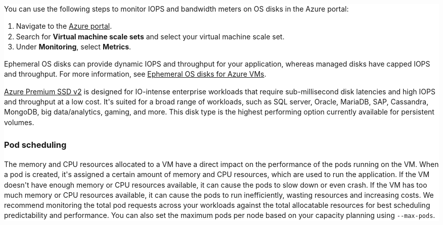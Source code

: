 You can use the following steps to monitor IOPS and bandwidth meters on OS disks in the Azure portal:

1. Navigate to the [Azure portal](https://portal.azure.com/).
2. Search for **Virtual machine scale sets** and select your virtual machine scale set.
3. Under **Monitoring**, select **Metrics**.

Ephemeral OS disks can provide dynamic IOPS and throughput for your application, whereas managed disks have capped IOPS and throughput. For more information, see [Ephemeral OS disks for Azure VMs](../virtual-machines/ephemeral-os-disks.md).

[Azure Premium SSD v2](../virtual-machines/disks-types.md#premium-ssd-v2) is designed for IO-intense enterprise workloads that require sub-millisecond disk latencies and high IOPS and throughput at a low cost. It's suited for a broad range of workloads, such as SQL server, Oracle, MariaDB, SAP, Cassandra, MongoDB, big data/analytics, gaming, and more. This disk type is the highest performing option currently available for persistent volumes.

### Pod scheduling

The memory and CPU resources allocated to a VM have a direct impact on the performance of the pods running on the VM. When a pod is created, it's assigned a certain amount of memory and CPU resources, which are used to run the application. If the VM doesn't have enough memory or CPU resources available, it can cause the pods to slow down or even crash. If the VM has too much memory or CPU resources available, it can cause the pods to run inefficiently, wasting resources and increasing costs. We recommend monitoring the total pod requests across your workloads against the total allocatable resources for best scheduling predictability and performance. You can also set the maximum pods per node based on your capacity planning using `--max-pods`.

